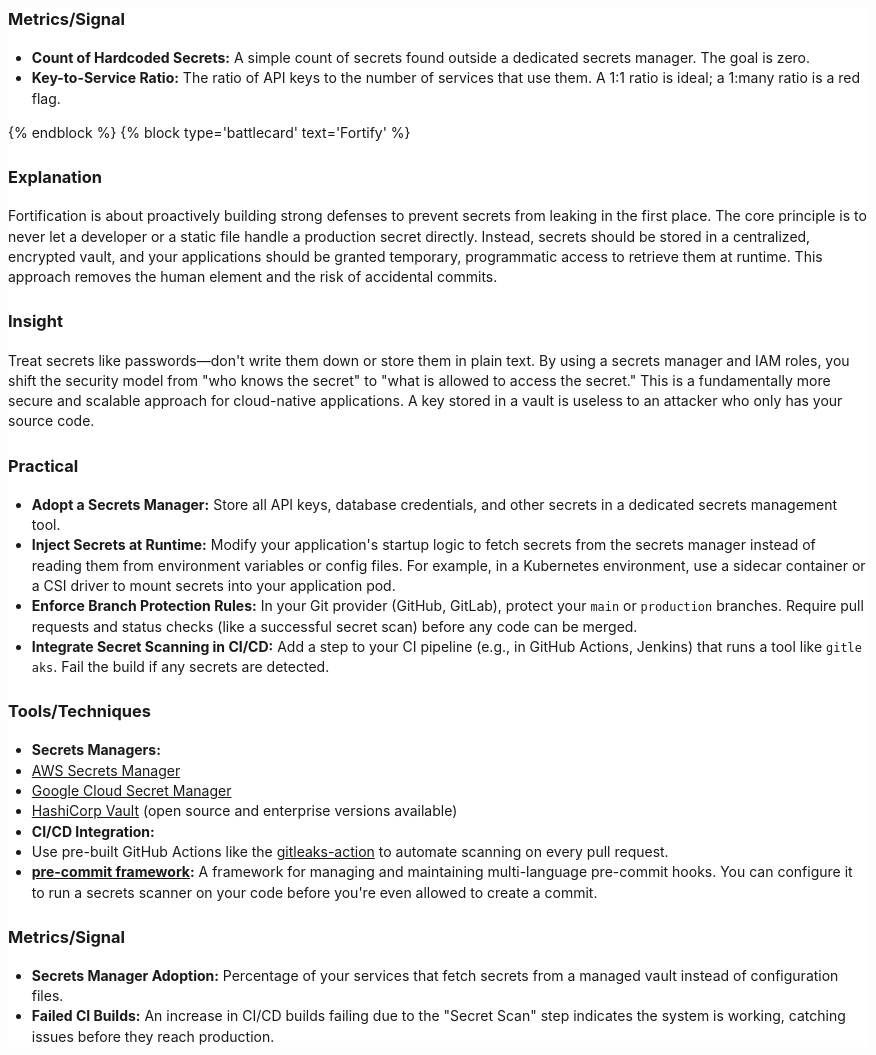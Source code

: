 ### Metrics/Signal
- **Count of Hardcoded Secrets:** A simple count of secrets found outside a dedicated secrets manager. The goal is zero.
- **Key-to-Service Ratio:** The ratio of API keys to the number of services that use them. A 1:1 ratio is ideal; a 1:many ratio is a red flag.

{% endblock %}
{% block type='battlecard' text='Fortify' %}
### Explanation
Fortification is about proactively building strong defenses to prevent secrets from leaking in the first place. The core principle is to never let a developer or a static file handle a production secret directly. Instead, secrets should be stored in a centralized, encrypted vault, and your applications should be granted temporary, programmatic access to retrieve them at runtime. This approach removes the human element and the risk of accidental commits.

### Insight
Treat secrets like passwords—don't write them down or store them in plain text. By using a secrets manager and IAM roles, you shift the security model from "who knows the secret" to "what is allowed to access the secret." This is a fundamentally more secure and scalable approach for cloud-native applications. A key stored in a vault is useless to an attacker who only has your source code.

### Practical
- **Adopt a Secrets Manager:** Store all API keys, database credentials, and other secrets in a dedicated secrets management tool.
- **Inject Secrets at Runtime:** Modify your application's startup logic to fetch secrets from the secrets manager instead of reading them from environment variables or config files. For example, in a Kubernetes environment, use a sidecar container or a CSI driver to mount secrets into your application pod.
- **Enforce Branch Protection Rules:** In your Git provider (GitHub, GitLab), protect your `main` or `production` branches. Require pull requests and status checks (like a successful secret scan) before any code can be merged.
- **Integrate Secret Scanning in CI/CD:** Add a step to your CI pipeline (e.g., in GitHub Actions, Jenkins) that runs a tool like `gitleaks`. Fail the build if any secrets are detected.

### Tools/Techniques
- **Secrets Managers:**
- [AWS Secrets Manager](https://aws.amazon.com/secrets-manager/)
- [Google Cloud Secret Manager](https://cloud.google.com/secret-manager)
- [HashiCorp Vault](https://www.vaultproject.io/) (open source and enterprise versions available)
- **CI/CD Integration:**
- Use pre-built GitHub Actions like the [gitleaks-action](https://github.com/gitleaks/gitleaks-action) to automate scanning on every pull request.
- **[pre-commit framework](https://pre-commit.com/):** A framework for managing and maintaining multi-language pre-commit hooks. You can configure it to run a secrets scanner on your code before you're even allowed to create a commit.

### Metrics/Signal
- **Secrets Manager Adoption:** Percentage of your services that fetch secrets from a managed vault instead of configuration files.
- **Failed CI Builds:** An increase in CI/CD builds failing due to the "Secret Scan" step indicates the system is working, catching issues before they reach production.
